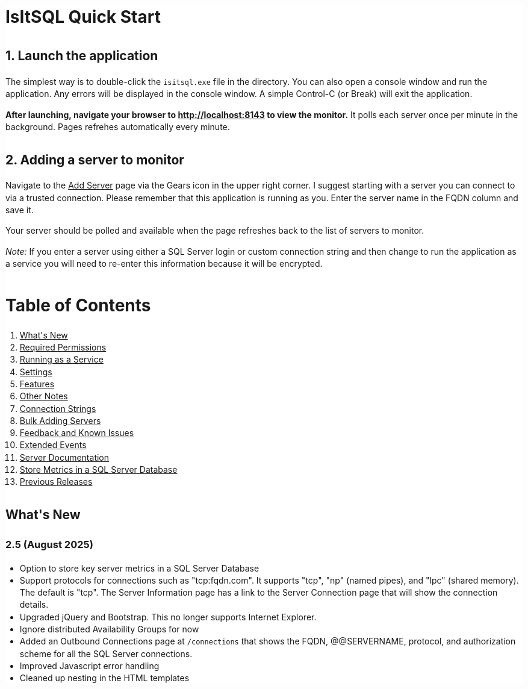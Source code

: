 

# IsItSQL Quick Start

## 1\. Launch the application

The simplest way is to double-click the `isitsql.exe` file in the directory. You can also open a console window and run the application. Any errors will be displayed in the console window. A simple Control-C (or Break) will exit the application.

**After launching, navigate your browser to [http://localhost:8143](http://localhost:8143) to view the monitor.** It polls each server once per minute in the background. Pages refrehes automatically every minute.

## 2\. Adding a server to monitor

Navigate to the [Add Server](http://localhost:8143/settings/servers/add) page via the Gears icon in the upper right corner. I suggest starting with a server you can connect to via a trusted connection. Please remember that this application is running as you. Enter the server name in the FQDN column and save it.

Your server should be polled and available when the page refreshes back to the list of servers to monitor.

_Note:_ If you enter a server using either a SQL Server login or custom connection string and then change to run the application as a service you will need to re-enter this information because it will be encrypted.

# Table of Contents

1.  [What's New](#whatsnew)
2.  [Required Permissions](#permissions)
3.  [Running as a Service](#service)
3.  [Settings](#settings)
3.  [Features](#features)
4.  [Other Notes](#other)
5.  [Connection Strings](#connectionstrings)
6.  [Bulk Adding Servers](#bulkadd)
8.  [Feedback and Known Issues](#feedback)
9.  [Extended Events](#xe)
10. [Server Documentation](#docs)
11. [Store Metrics in a SQL Server Database](#repository)
11. [Previous Releases](#previous)

<a id="whatsnew"></a>

## What's New

### 2.5 (August 2025) 
* Option to store key server metrics in a SQL Server Database
* Support protocols for connections such as "tcp:fqdn.com".  It supports "tcp", "np" (named pipes), and "lpc" (shared memory).  The default is "tcp".  The Server Information page has a link to the Server Connection page that will show the connection details.
* Upgraded jQuery and Bootstrap.  This no longer supports Internet Explorer.
* Ignore distributed Availability Groups for now
* Added an Outbound Connections page at `/connections` that shows the FQDN, @@SERVERNAME, protocol, and authorization scheme for all the SQL Server connections.
* Improved Javascript error handling
* Cleaned up nesting in the HTML templates
